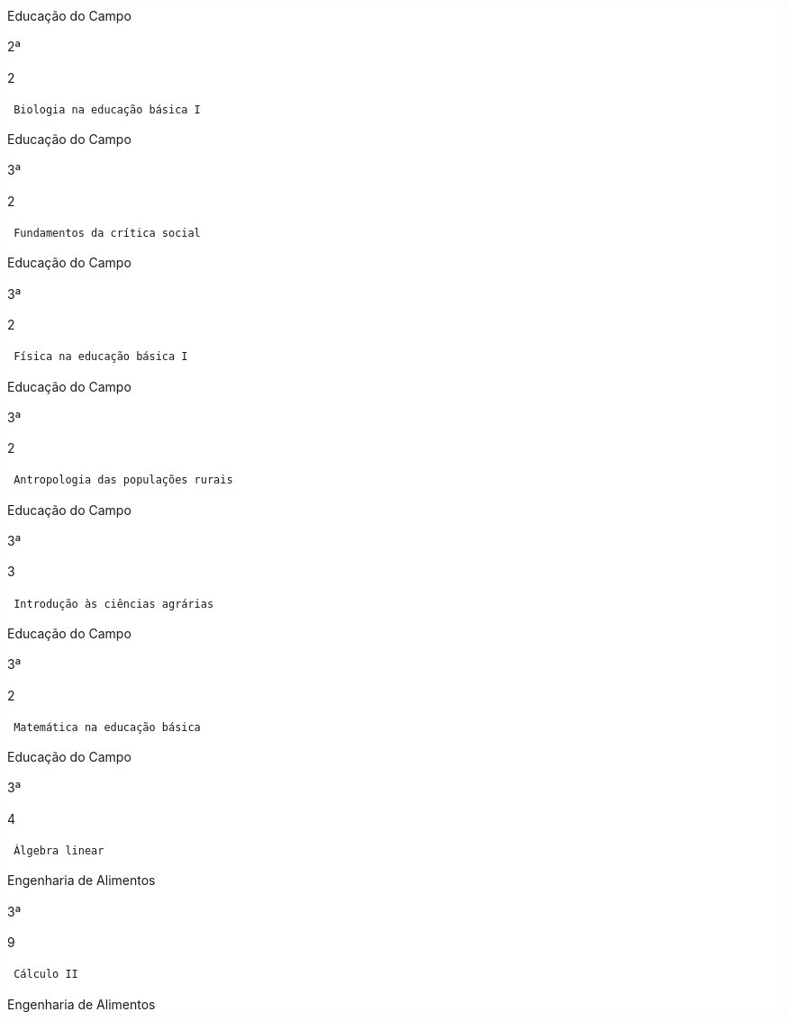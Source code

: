    Educação do Campo

   2ª

   2

     Biologia na educação básica I

   Educação do Campo

   3ª

   2

     Fundamentos da crítica social

   Educação do Campo

   3ª

   2

     Física na educação básica I

   Educação do Campo

   3ª

   2

     Antropologia das populações rurais

   Educação do Campo

   3ª

   3

     Introdução às ciências agrárias

   Educação do Campo

   3ª

   2

     Matemática na educação básica

   Educação do Campo

   3ª

   4

     Álgebra linear

   Engenharia de Alimentos

   3ª

   9

     Cálculo II

   Engenharia de Alimentos

